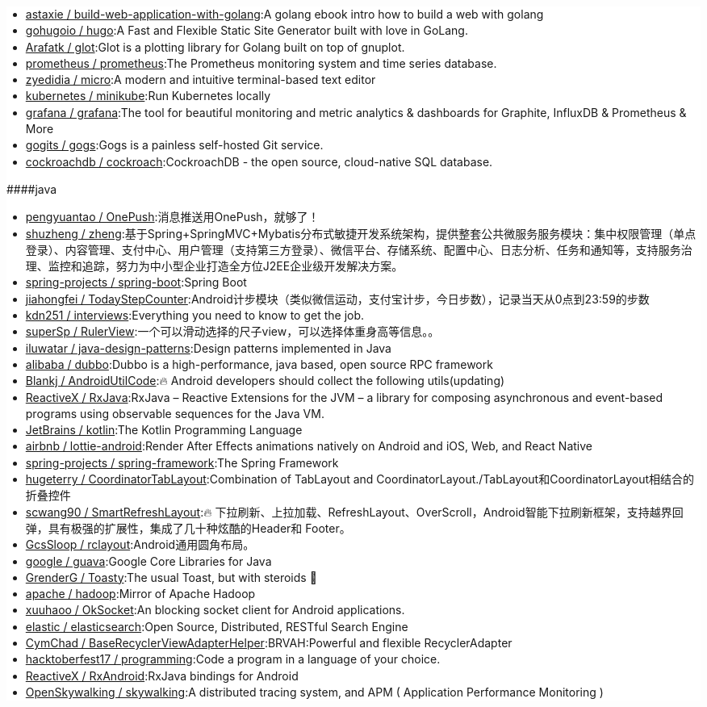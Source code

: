 * [astaxie / build-web-application-with-golang](https://github.com/astaxie/build-web-application-with-golang):A golang ebook intro how to build a web with golang
* [gohugoio / hugo](https://github.com/gohugoio/hugo):A Fast and Flexible Static Site Generator built with love in GoLang.
* [Arafatk / glot](https://github.com/Arafatk/glot):Glot is a plotting library for Golang built on top of gnuplot.
* [prometheus / prometheus](https://github.com/prometheus/prometheus):The Prometheus monitoring system and time series database.
* [zyedidia / micro](https://github.com/zyedidia/micro):A modern and intuitive terminal-based text editor
* [kubernetes / minikube](https://github.com/kubernetes/minikube):Run Kubernetes locally
* [grafana / grafana](https://github.com/grafana/grafana):The tool for beautiful monitoring and metric analytics & dashboards for Graphite, InfluxDB & Prometheus & More
* [gogits / gogs](https://github.com/gogits/gogs):Gogs is a painless self-hosted Git service.
* [cockroachdb / cockroach](https://github.com/cockroachdb/cockroach):CockroachDB - the open source, cloud-native SQL database.

####java
* [pengyuantao / OnePush](https://github.com/pengyuantao/OnePush):消息推送用OnePush，就够了！
* [shuzheng / zheng](https://github.com/shuzheng/zheng):基于Spring+SpringMVC+Mybatis分布式敏捷开发系统架构，提供整套公共微服务服务模块：集中权限管理（单点登录）、内容管理、支付中心、用户管理（支持第三方登录）、微信平台、存储系统、配置中心、日志分析、任务和通知等，支持服务治理、监控和追踪，努力为中小型企业打造全方位J2EE企业级开发解决方案。
* [spring-projects / spring-boot](https://github.com/spring-projects/spring-boot):Spring Boot
* [jiahongfei / TodayStepCounter](https://github.com/jiahongfei/TodayStepCounter):Android计步模块（类似微信运动，支付宝计步，今日步数），记录当天从0点到23:59的步数
* [kdn251 / interviews](https://github.com/kdn251/interviews):Everything you need to know to get the job.
* [superSp / RulerView](https://github.com/superSp/RulerView):一个可以滑动选择的尺子view，可以选择体重身高等信息。。
* [iluwatar / java-design-patterns](https://github.com/iluwatar/java-design-patterns):Design patterns implemented in Java
* [alibaba / dubbo](https://github.com/alibaba/dubbo):Dubbo is a high-performance, java based, open source RPC framework
* [Blankj / AndroidUtilCode](https://github.com/Blankj/AndroidUtilCode):🔥 Android developers should collect the following utils(updating)
* [ReactiveX / RxJava](https://github.com/ReactiveX/RxJava):RxJava – Reactive Extensions for the JVM – a library for composing asynchronous and event-based programs using observable sequences for the Java VM.
* [JetBrains / kotlin](https://github.com/JetBrains/kotlin):The Kotlin Programming Language
* [airbnb / lottie-android](https://github.com/airbnb/lottie-android):Render After Effects animations natively on Android and iOS, Web, and React Native
* [spring-projects / spring-framework](https://github.com/spring-projects/spring-framework):The Spring Framework
* [hugeterry / CoordinatorTabLayout](https://github.com/hugeterry/CoordinatorTabLayout):Combination of TabLayout and CoordinatorLayout./TabLayout和CoordinatorLayout相结合的折叠控件
* [scwang90 / SmartRefreshLayout](https://github.com/scwang90/SmartRefreshLayout):🔥 下拉刷新、上拉加载、RefreshLayout、OverScroll，Android智能下拉刷新框架，支持越界回弹，具有极强的扩展性，集成了几十种炫酷的Header和 Footer。
* [GcsSloop / rclayout](https://github.com/GcsSloop/rclayout):Android通用圆角布局。
* [google / guava](https://github.com/google/guava):Google Core Libraries for Java
* [GrenderG / Toasty](https://github.com/GrenderG/Toasty):The usual Toast, but with steroids 💪
* [apache / hadoop](https://github.com/apache/hadoop):Mirror of Apache Hadoop
* [xuuhaoo / OkSocket](https://github.com/xuuhaoo/OkSocket):An blocking socket client for Android applications.
* [elastic / elasticsearch](https://github.com/elastic/elasticsearch):Open Source, Distributed, RESTful Search Engine
* [CymChad / BaseRecyclerViewAdapterHelper](https://github.com/CymChad/BaseRecyclerViewAdapterHelper):BRVAH:Powerful and flexible RecyclerAdapter
* [hacktoberfest17 / programming](https://github.com/hacktoberfest17/programming):Code a program in a language of your choice.
* [ReactiveX / RxAndroid](https://github.com/ReactiveX/RxAndroid):RxJava bindings for Android
* [OpenSkywalking / skywalking](https://github.com/OpenSkywalking/skywalking):A distributed tracing system, and APM ( Application Performance Monitoring )
